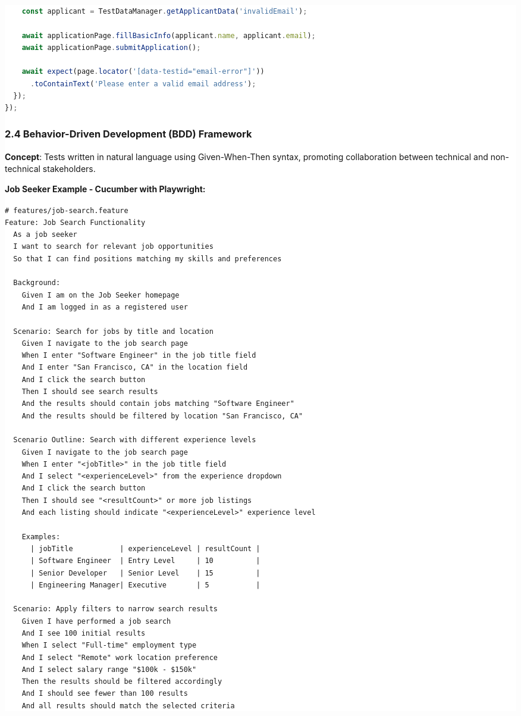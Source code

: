 ```javascript
    const applicant = TestDataManager.getApplicantData('invalidEmail');

    await applicationPage.fillBasicInfo(applicant.name, applicant.email);
    await applicationPage.submitApplication();

    await expect(page.locator('[data-testid="email-error"]'))
      .toContainText('Please enter a valid email address');
  });
});
```

### 2.4 Behavior-Driven Development (BDD) Framework

**Concept**: Tests written in natural language using Given-When-Then syntax, promoting collaboration between technical and non-technical stakeholders.

**Job Seeker Example - Cucumber with Playwright:**
```gherkin
# features/job-search.feature
Feature: Job Search Functionality
  As a job seeker
  I want to search for relevant job opportunities
  So that I can find positions matching my skills and preferences

  Background:
    Given I am on the Job Seeker homepage
    And I am logged in as a registered user

  Scenario: Search for jobs by title and location
    Given I navigate to the job search page
    When I enter "Software Engineer" in the job title field
    And I enter "San Francisco, CA" in the location field
    And I click the search button
    Then I should see search results
    And the results should contain jobs matching "Software Engineer"
    And the results should be filtered by location "San Francisco, CA"

  Scenario Outline: Search with different experience levels
    Given I navigate to the job search page
    When I enter "<jobTitle>" in the job title field
    And I select "<experienceLevel>" from the experience dropdown
    And I click the search button
    Then I should see "<resultCount>" or more job listings
    And each listing should indicate "<experienceLevel>" experience level

    Examples:
      | jobTitle           | experienceLevel | resultCount |
      | Software Engineer  | Entry Level     | 10          |
      | Senior Developer   | Senior Level    | 15          |
      | Engineering Manager| Executive       | 5           |

  Scenario: Apply filters to narrow search results
    Given I have performed a job search
    And I see 100 initial results
    When I select "Full-time" employment type
    And I select "Remote" work location preference
    And I select salary range "$100k - $150k"
    Then the results should be filtered accordingly
    And I should see fewer than 100 results
    And all results should match the selected criteria
```
